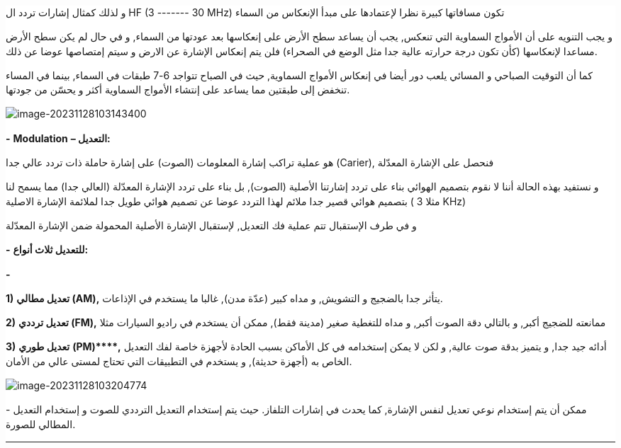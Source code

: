  

و لذلك كمثال إشارات تردد ال HF (3 ------- 30 MHz) تكون مسافاتها كبيرة نظرا لإعتمادها على مبدأ الإنعكاس من السماء

و يجب التنويه على أن الأمواج السماوية التي تنعكس, يجب أن يساعد سطح الأرض على إنعكاسها بعد عودتها من السماء, و في حال لم يكن سطح الأرض مساعدا لإنعكاسها (كأن تكون درجة حرارته عالية جدا مثل الوضع في الصحراء) فلن يتم إنعكاس الإشارة عن الارض و سيتم إمتصاصها عوضا عن ذلك.

كما أن التوقيت الصباحي و المسائي يلعب دور أيضا في إنعكاس الأمواج السماوية, حيث في الصباح تتواجد 6-7 طبقات في السماء, بينما في المساء تنخفض إلى طبقتين مما يساعد على إنتشاء الأمواج السماوية أكثر و يحسّن من جودتها.

 ![image-20231128103143400](https://s2.loli.net/2023/11/28/DxtnZM3C5pEvbrB.png)

 

  

**-**     **Modulation** **– التعديل:** 

هو عملية تراكب إشارة المعلومات (الصوت) على إشارة حاملة ذات تردد عالي جدا (Carier), فنحصل على الإشارة المعدّلة

 

و نستفيد بهذه الحالة أننا لا نقوم بتصميم الهوائي بناء على تردد إشارتنا الأصلية (الصوت), بل بناء على تردد الإشارة المعدّلة (العالي جدا) مما يسمح لنا بتصميم هوائي قصير جدا ملائم لهذا التردد عوضا عن تصميم هوائي طويل جدا لملائمة الإشارة الاصلية ( مثلا 3 KHz)

 

و في طرف الإستقبال تتم عملية فك التعديل, لإستقبال الإشارة الأصلية المحمولة ضمن الإشارة المعدّلة

 

**-**     **للتعديل ثلاث أنواع:**

**-**      

**1)**   **تعديل مطالي (****AM****),** يتأثر جدا بالضجيج و التشويش, و مداه كبير (عدّة مدن), غالبا ما يستخدم في الإذاعات.

**2)**   **تعديل ترددي (****FM****),** ممانعته للضجيج أكبر, و بالتالي دقة الصوت أكبر, و مداه للتغطية صغير (مدينة فقط), ممكن أن يستخدم في راديو السيارات مثلا

**3)**   **تعديل طوري** **(PM)****,** أدائه جيد جدا, و يتميز بدقة صوت عالية, و لكن لا يمكن إستخدامه في كل الأماكن بسبب الحادة لأجهزة خاصة لفك التعديل الخاص به (أجهزة حديثة), و يستخدم في التطبيقات التي تحتاج لمستى عالي من الأمان. 

  

![image-20231128103204774](https://s2.loli.net/2023/11/28/A8f1XhtPIo4RxOu.png) 

 

\-     ممكن أن يتم إستخدام نوعي تعديل لنفس الإشارة, كما يحدث في إشارات التلفاز. حيث يتم إستخدام التعديل الترددي للصوت و إستخدام التعديل المطالي للصورة.

 

***



 

   

